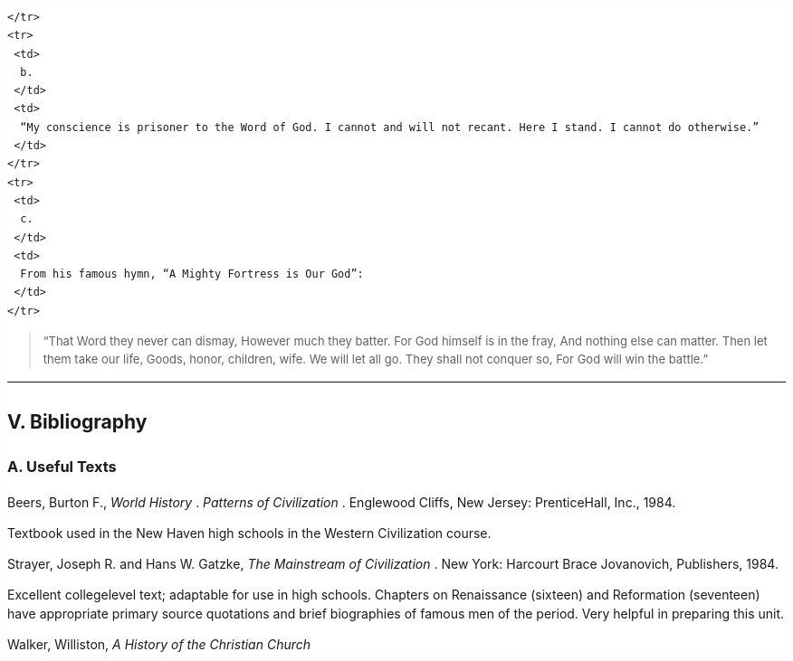     </tr>
    <tr>
     <td>
      b.
     </td>
     <td>
      “My conscience is prisoner to the Word of God. I cannot and will not recant. Here I stand. I cannot do otherwise.”
     </td>
    </tr>
    <tr>
     <td>
      c.
     </td>
     <td>
      From his famous hymn, “A Mighty Fortress is Our God”:
     </td>
    </tr>
   </table>
  </dl>
 </blockquote>
 <blockquote>
  <font size="-1">
   “That Word they never can dismay, However much they batter. For God himself is in the fray, And nothing else can matter. Then let them take our life, Goods, honor, children, wife. We will let all go. They shall not conquer so, For God will win the battle.”
</font>
 </blockquote>
 <hr/>
 <h2>
  V. Bibliography
 </h2>
 <h3>
  A. Useful Texts
 </h3>
 Beers, Burton F.,
 <i>
  World History
 </i>
 .
 <i>
  Patterns of Civilization
 </i>
 . Englewood Cliffs, New Jersey: PrenticeHall, Inc., 1984.
 <p>
  Textbook used in the New Haven high schools in the Western Civilization course.
 </p>
 <p>
  Strayer, Joseph R. and Hans W. Gatzke,
  <i>
   The Mainstream of Civilization
  </i>
  . New York: Harcourt Brace Jovanovich, Publishers, 1984.
 </p>
 <p>
  Excellent collegelevel text; adaptable for use in high schools. Chapters on Renaissance (sixteen) and Reformation (seventeen) have appropriate primary source quotations and brief biographies of famous men of the period. Very helpful in preparing this unit.
 </p>
 <p>
  Walker, Williston,
  <i>
   A History of the Christian Church
  </i>